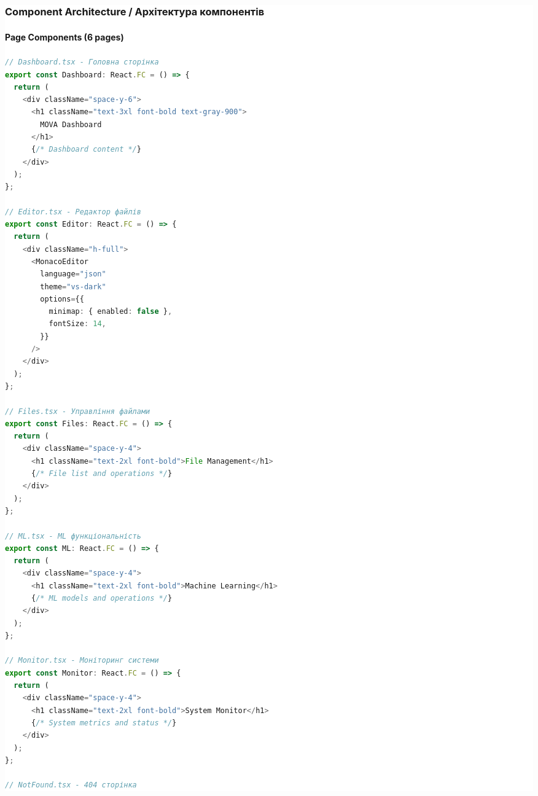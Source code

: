 ### Component Architecture / Архітектура компонентів

#### Page Components (6 pages)
```typescript
// Dashboard.tsx - Головна сторінка
export const Dashboard: React.FC = () => {
  return (
    <div className="space-y-6">
      <h1 className="text-3xl font-bold text-gray-900">
        MOVA Dashboard
      </h1>
      {/* Dashboard content */}
    </div>
  );
};

// Editor.tsx - Редактор файлів
export const Editor: React.FC = () => {
  return (
    <div className="h-full">
      <MonacoEditor
        language="json"
        theme="vs-dark"
        options={{
          minimap: { enabled: false },
          fontSize: 14,
        }}
      />
    </div>
  );
};

// Files.tsx - Управління файлами
export const Files: React.FC = () => {
  return (
    <div className="space-y-4">
      <h1 className="text-2xl font-bold">File Management</h1>
      {/* File list and operations */}
    </div>
  );
};

// ML.tsx - ML функціональність
export const ML: React.FC = () => {
  return (
    <div className="space-y-4">
      <h1 className="text-2xl font-bold">Machine Learning</h1>
      {/* ML models and operations */}
    </div>
  );
};

// Monitor.tsx - Моніторинг системи
export const Monitor: React.FC = () => {
  return (
    <div className="space-y-4">
      <h1 className="text-2xl font-bold">System Monitor</h1>
      {/* System metrics and status */}
    </div>
  );
};

// NotFound.tsx - 404 сторінка
```